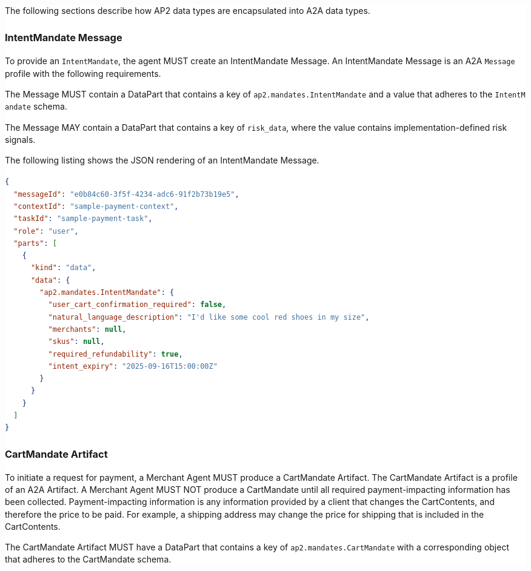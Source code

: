 The following sections describe how AP2 data types are encapsulated into A2A
data types.

### IntentMandate Message

To provide an `IntentMandate`, the agent MUST create an IntentMandate Message.
An IntentMandate Message is an A2A `Message` profile with the following
requirements.

The Message MUST contain a DataPart that contains a key of
`ap2.mandates.IntentMandate` and a value that adheres to the `IntentMandate`
schema.

The Message MAY contain a DataPart that contains a key of `risk_data`, where the
value contains implementation-defined risk signals.

The following listing shows the JSON rendering of an IntentMandate Message.

```json
{
  "messageId": "e0b84c60-3f5f-4234-adc6-91f2b73b19e5",
  "contextId": "sample-payment-context",
  "taskId": "sample-payment-task",
  "role": "user",
  "parts": [
    {
      "kind": "data",
      "data": {
        "ap2.mandates.IntentMandate": {
          "user_cart_confirmation_required": false,
          "natural_language_description": "I'd like some cool red shoes in my size",
          "merchants": null,
          "skus": null,
          "required_refundability": true,
          "intent_expiry": "2025-09-16T15:00:00Z"
        }
      }
    }
  ]
}
```

### CartMandate Artifact

To initiate a request for payment, a Merchant Agent MUST produce a CartMandate
Artifact. The CartMandate Artifact is a profile of an A2A Artifact. A Merchant
Agent MUST NOT produce a CartMandate until all required payment-impacting
information has been collected. Payment-impacting information is any information
provided by a client that changes the CartContents, and therefore the price to
be paid. For example, a shipping address may change the price for shipping that
is included in the CartContents.

The CartMandate Artifact MUST have a DataPart that contains a key of
`ap2.mandates.CartMandate` with a corresponding object that adheres to the
CartMandate schema.
